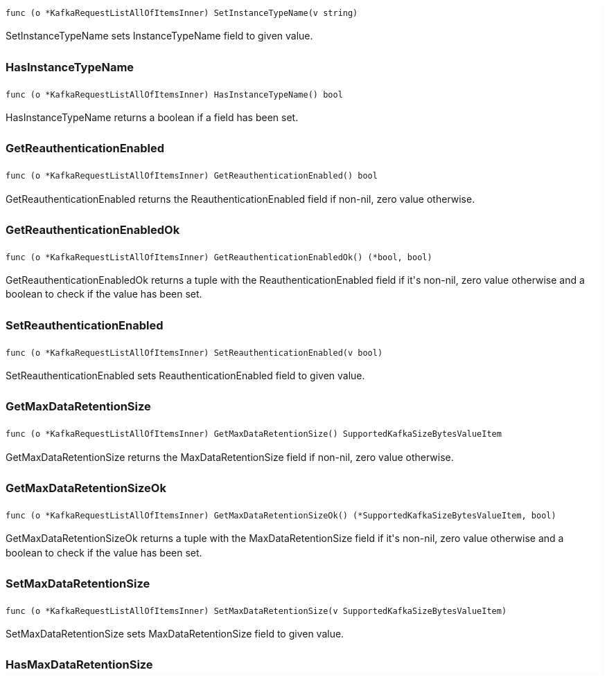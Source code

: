 `func (o *KafkaRequestListAllOfItemsInner) SetInstanceTypeName(v string)`

SetInstanceTypeName sets InstanceTypeName field to given value.

### HasInstanceTypeName

`func (o *KafkaRequestListAllOfItemsInner) HasInstanceTypeName() bool`

HasInstanceTypeName returns a boolean if a field has been set.

### GetReauthenticationEnabled

`func (o *KafkaRequestListAllOfItemsInner) GetReauthenticationEnabled() bool`

GetReauthenticationEnabled returns the ReauthenticationEnabled field if non-nil, zero value otherwise.

### GetReauthenticationEnabledOk

`func (o *KafkaRequestListAllOfItemsInner) GetReauthenticationEnabledOk() (*bool, bool)`

GetReauthenticationEnabledOk returns a tuple with the ReauthenticationEnabled field if it's non-nil, zero value otherwise
and a boolean to check if the value has been set.

### SetReauthenticationEnabled

`func (o *KafkaRequestListAllOfItemsInner) SetReauthenticationEnabled(v bool)`

SetReauthenticationEnabled sets ReauthenticationEnabled field to given value.


### GetMaxDataRetentionSize

`func (o *KafkaRequestListAllOfItemsInner) GetMaxDataRetentionSize() SupportedKafkaSizeBytesValueItem`

GetMaxDataRetentionSize returns the MaxDataRetentionSize field if non-nil, zero value otherwise.

### GetMaxDataRetentionSizeOk

`func (o *KafkaRequestListAllOfItemsInner) GetMaxDataRetentionSizeOk() (*SupportedKafkaSizeBytesValueItem, bool)`

GetMaxDataRetentionSizeOk returns a tuple with the MaxDataRetentionSize field if it's non-nil, zero value otherwise
and a boolean to check if the value has been set.

### SetMaxDataRetentionSize

`func (o *KafkaRequestListAllOfItemsInner) SetMaxDataRetentionSize(v SupportedKafkaSizeBytesValueItem)`

SetMaxDataRetentionSize sets MaxDataRetentionSize field to given value.

### HasMaxDataRetentionSize
